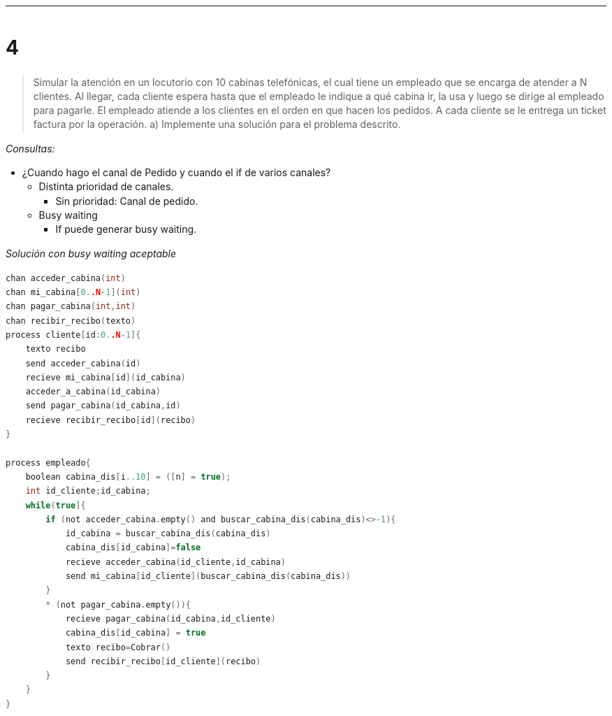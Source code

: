 ```c
```

---
# 4
> Simular la atención en un locutorio con 10 cabinas telefónicas, el cual tiene un empleado que se encarga de atender a N clientes. Al llegar, cada cliente espera hasta que el empleado le indique a qué cabina ir, la usa y luego se dirige al empleado para pagarle. El empleado atiende a los clientes en el orden en que hacen los pedidos. A cada cliente se le entrega un ticket factura por la operación. 
> a) Implemente una solución para el problema descrito. 

*Consultas:*
- ¿Cuando hago el canal de Pedido y cuando el if de varios canales?
	- Distinta prioridad de canales.
		- Sin prioridad: Canal de pedido.
	- Busy waiting
		- If puede generar busy waiting.

*Solución con busy waiting aceptable*
```c
chan acceder_cabina(int)
chan mi_cabina[0..N-1](int)
chan pagar_cabina(int,int)
chan recibir_recibo(texto)
process cliente[id:0..N-1]{
	texto recibo
	send acceder_cabina(id)
	recieve mi_cabina[id](id_cabina)
	acceder_a_cabina(id_cabina)
	send pagar_cabina(id_cabina,id)
	recieve recibir_recibo[id](recibo)
}

process empleado{
	boolean cabina_dis[i..10] = ([n] = true);
	int id_cliente;id_cabina;
	while(true]{
		if (not acceder_cabina.empty() and buscar_cabina_dis(cabina_dis)<>-1){
			id_cabina = buscar_cabina_dis(cabina_dis)
			cabina_dis[id_cabina]=false
			recieve acceder_cabina(id_cliente,id_cabina) 
			send mi_cabina[id_cliente](buscar_cabina_dis(cabina_dis))
		}	   
		* (not pagar_cabina.empty()){
			recieve pagar_cabina(id_cabina,id_cliente)
			cabina_dis[id_cabina] = true
			texto recibo=Cobrar()
			send recibir_recibo[id_cliente](recibo)
		}
	}
}

```
